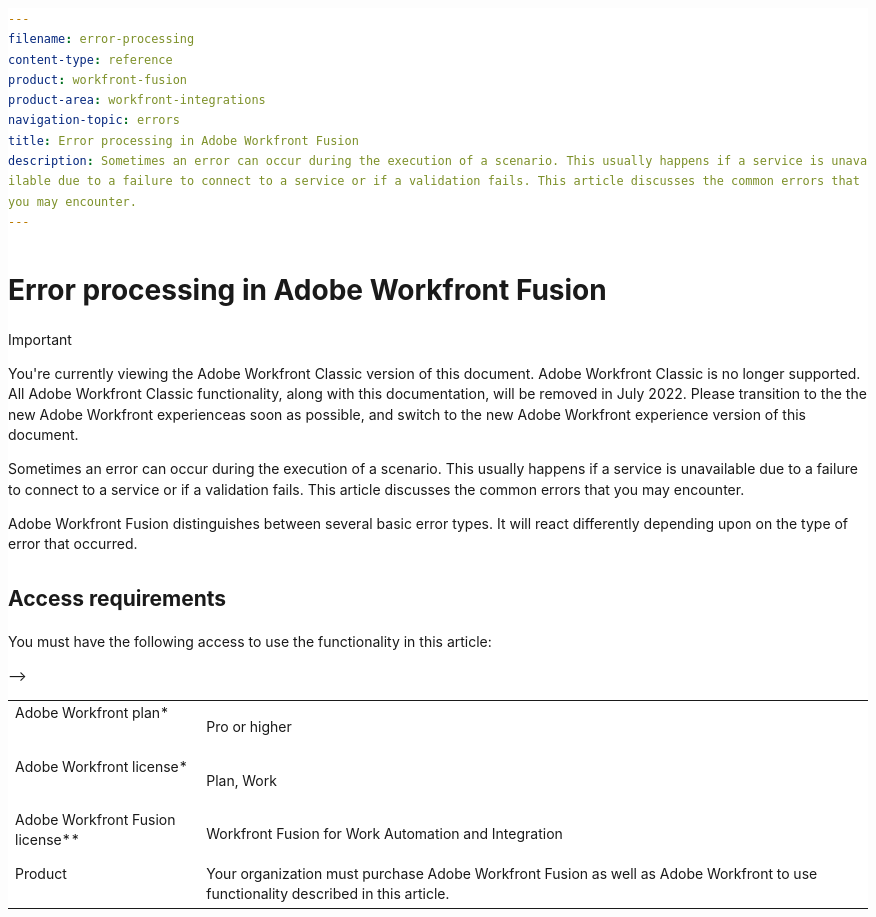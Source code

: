 ```yaml
---
filename: error-processing
content-type: reference
product: workfront-fusion
product-area: workfront-integrations
navigation-topic: errors
title: Error processing in Adobe Workfront Fusion
description: Sometimes an error can occur during the execution of a scenario. This usually happens if a service is unavailable due to a failure to connect to a service or if a validation fails. This article discusses the common errors that you may encounter.
---
```


# Error processing in&nbsp;Adobe Workfront Fusion

>[!IMPORTANT]
>
>You're currently viewing the Adobe Workfront Classic version of this document. Adobe Workfront Classic is no longer supported. All Adobe Workfront Classic functionality, along with this documentation, will be removed in July 2022. Please transition to the the new Adobe Workfront experienceas soon as possible, and switch to the new Adobe Workfront experience version of this document.

Sometimes an error can occur during the execution of a scenario. This usually happens if a service is unavailable due to a failure to connect to a service or if a validation fails. This article discusses the common errors that you may encounter.

Adobe Workfront Fusion distinguishes between several basic error types. It will react differently depending upon on the type of error that occurred.

## Access requirements

You must have the following access to use the functionality in this article:

<table cellspacing="0"> 
 <col> 
 <col> 
 <tbody> 
  <tr> 
   <td role="rowheader">Adobe Workfront plan*</td> 
   <td> <p>Pro or higher</p> </td> 
  </tr> 
  <tr data-mc-conditions=""> 
   <td role="rowheader">Adobe Workfront license*</td> 
   <td> <p>Plan, Work</p> </td> 
  </tr> 
  <tr> 
   <td role="rowheader">Adobe Workfront Fusion license**</td> 
   <td> <p>Workfront Fusion for Work Automation and Integration </p>  </td> 
  </tr> 
  <tr> 
   <td role="rowheader">Product</td> 
   <td>Your organization must purchase Adobe Workfront Fusion as well as Adobe Workfront to use functionality described in this article.</td> 
  </tr>   </td> 
   </tr>
  --> 
 </tbody> 
</table>
